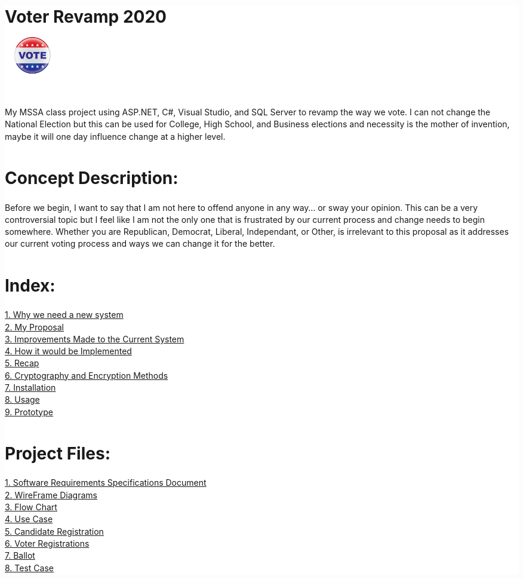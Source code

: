 # Voter Revamp 2020  <aside><img src="https://github.com/ImaLuckyMan/Voter_Revamp/blob/master/Documents/Vote2.jpg" style="width:100px; height:100px;"></aside>
My MSSA class project using ASP.NET, C#, Visual Studio, and SQL Server to revamp the way we vote. I can not change the National Election but this can be used for College, High School, and Business elections and necessity is the mother of invention, maybe it will one day influence change at a higher level.

# Concept Description:
Before we begin, I want to say that I am not here to offend anyone in any way… or sway your opinion. This can be a very controversial topic but I feel like I am not the only one that is frustrated by our current process and change needs to begin somewhere. Whether you are Republican, Democrat, Liberal, Independant, or Other, is irrelevant to this proposal as it addresses our current voting process and ways we can change it for the better.

# Index:
<a href="#1">1. Why we need a new system</a></br>
<a href="#2">2. My Proposal</a></br>
<a href="#3">3. Improvements Made to the Current System</a></br>
<a href="#4">4. How it would be Implemented</a></br>
<a href="#5">5. Recap</a></br>
<a href="#6">6. Cryptography and Encryption Methods</a></br>
<a href="#7">7. Installation </a></br>
<a href="#8">8. Usage </a></br>
<a href="#9">9. Prototype </a></br>

# Project Files:
<a href="https://github.com/ImaLuckyMan/Voter_Revamp/blob/master/srs.doc?raw=true">1. Software Requirements Specifications Document</a></br>
<a href="https://github.com/ImaLuckyMan/Voter_Revamp/blob/master/Wire%20Frame%20Layout%20Drafts.pdf">2. WireFrame Diagrams</a></br>
<a href="https://github.com/ImaLuckyMan/Voter_Revamp/blob/master/Flow%20Chart%20Draft.pdf">3. Flow Chart</a></br>
<a href="https://github.com/ImaLuckyMan/Voter_Revamp/blob/master/Use%20Case%20Diagram.pdf">4. Use Case</a></br>
<a href="https://github.com/ImaLuckyMan/Voter_Revamp/blob/master/Candidate%20Registration.JPG">5. Candidate Registration</a></br>
<a href="https://github.com/ImaLuckyMan/Voter_Revamp/blob/master/Voter%20Registration%20Form.JPG">6. Voter Registrations</a></br>
<a href="https://github.com/ImaLuckyMan/Voter_Revamp/blob/master/Example%20Ballot.pptx?raw=true">7. Ballot </a></br>
<a href="https://github.com/ImaLuckyMan/Voter_Revamp/blob/master/Test%20Case%20Table%201.JPG">8. Test Case </a></br>